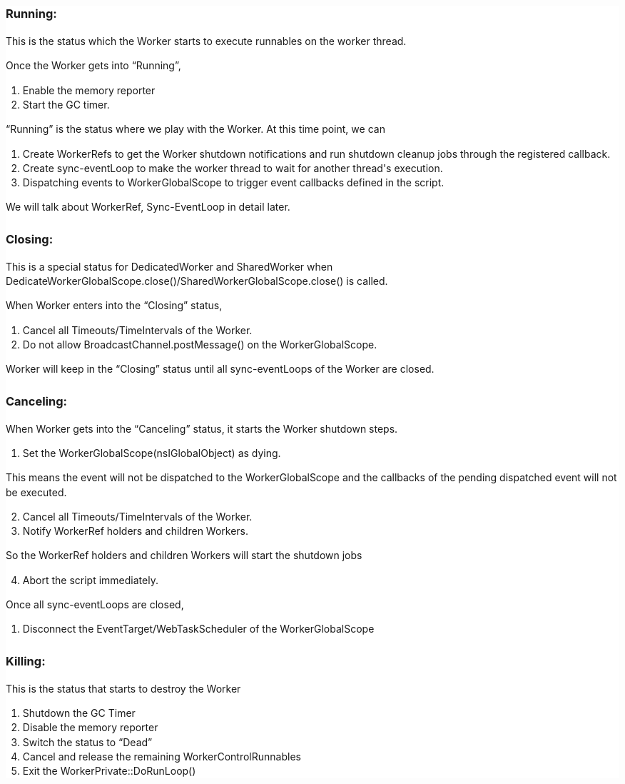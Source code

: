 
### Running:

This is the status which the Worker starts to execute runnables on the worker thread.

Once the Worker gets into “Running”,

1. Enable the memory reporter
2. Start the GC timer.

“Running” is the status where we play with the Worker. At this time point, we can

1. Create WorkerRefs to get the Worker shutdown notifications and run shutdown cleanup jobs through the registered callback.
2. Create sync-eventLoop to make the worker thread to wait for another thread's execution.
3. Dispatching events to WorkerGlobalScope to trigger event callbacks defined in the script.

We will talk about WorkerRef, Sync-EventLoop in detail later.


### Closing:

This is a special status for DedicatedWorker and SharedWorker when DedicateWorkerGlobalScope.close()/SharedWorkerGlobalScope.close() is called.

When Worker enters into the “Closing” status,

1. Cancel all Timeouts/TimeIntervals of the Worker.
2. Do not allow BroadcastChannel.postMessage() on the WorkerGlobalScope.

Worker will keep in the “Closing” status until all sync-eventLoops of the Worker are closed.


### Canceling:

When Worker gets into the “Canceling” status, it starts the Worker shutdown steps.

1. Set the WorkerGlobalScope(nsIGlobalObject) as dying.

This means the event will not be dispatched to the WorkerGlobalScope and the callbacks of the pending dispatched event will not be executed.

2. Cancel all Timeouts/TimeIntervals of the Worker.
3. Notify WorkerRef holders and children Workers.

So the WorkerRef holders and children Workers will start the shutdown jobs

4. Abort the script immediately.

Once all sync-eventLoops are closed,

1. Disconnect the EventTarget/WebTaskScheduler of the WorkerGlobalScope


### Killing:

This is the status that starts to destroy the Worker

1. Shutdown the GC Timer
2. Disable the memory reporter
3. Switch the status to “Dead”
4. Cancel and release the remaining WorkerControlRunnables
5. Exit the WorkerPrivate::DoRunLoop()
